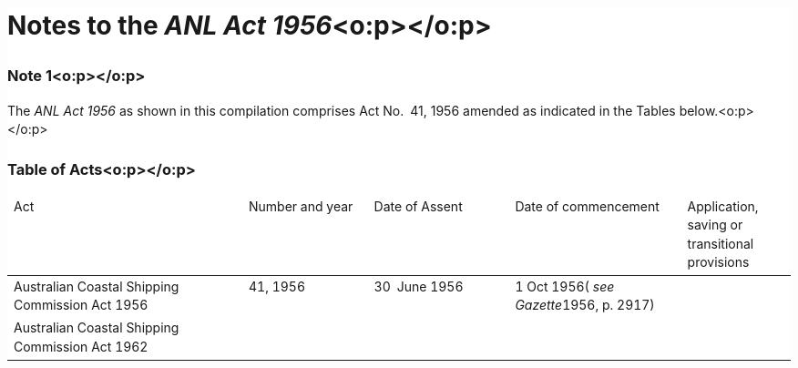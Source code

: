 # Notes to the _<span style="mso-no-proof:yes">ANL Act 1956</span>_<o:p></o:p>

### Note 1<o:p></o:p>

The _ANL Act 1956_ as shown in this compilation comprises Act No. 41, 1956 amended as indicated in the Tables below.<o:p></o:p>

### Table of Acts<o:p></o:p>

<table>
<colgroup>
  <col width="30%">
  <col width="16%">
  <col width="18%">
  <col width="22%">
  <col width="14%">
</colgroup>

<thead>
  <tr>
    <td>
      <div>Act  <o:p></o:p> </div>
    </td>
    <td>
      <div>Number 
and year  <o:p></o:p> </div>
    </td>
    <td>
      <div>Date 
of Assent  <o:p></o:p> </div>
    </td>
    <td>
      <div>Date of commencement  <o:p></o:p> </div>
    </td>
    <td>
      <div>Application, saving or transitional provisions <o:p></o:p> </div>
    </td>
  </tr>
</thead>
<tr>
  <td>
    <div>Australian Coastal Shipping Commission Act 1956 <o:p></o:p></div>
  </td>
  <td>
    <div>41, 1956 <o:p></o:p></div>
  </td>
  <td>
    <div><st1:date month="6" day="30" year="1956">30 June 1956</st1:date> <o:p></o:p></div>
  </td>
  <td>
    <div><st1:date month="10" day="1" year="1956">1 Oct 1956</st1:date>( <i style="mso-bidi-font-style:normal">see Gazette</i>1956, p. 2917) <o:p></o:p></div>
  </td>
  <td>
    <div><o:p> </o:p></div>
  </td>
</tr>
<tr>
  <td>
    <div>Australian Coastal Shipping Commission Act 1962 <o:p></o:p></div>
  </td>
  <td>